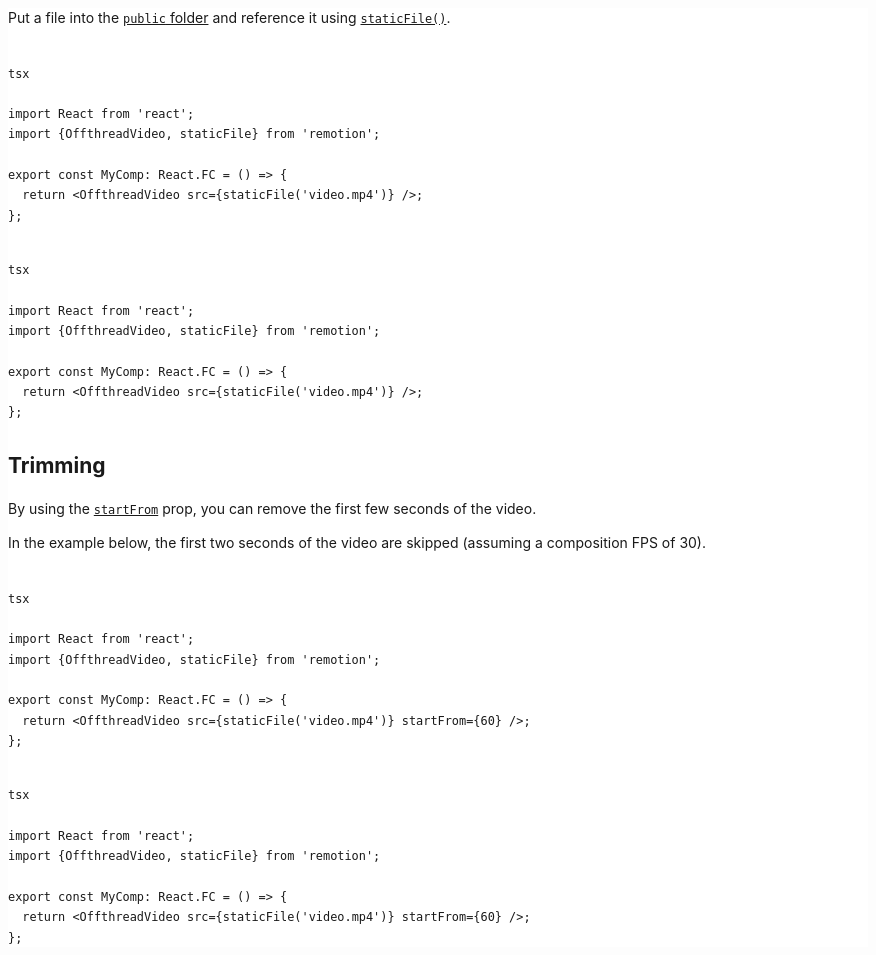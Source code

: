 Put a file into the [`public` folder](/docs/terminology/public-dir) and reference it using [`staticFile()`](/docs/staticfile).

```

tsx

import React from 'react';
import {OffthreadVideo, staticFile} from 'remotion';

export const MyComp: React.FC = () => {
  return <OffthreadVideo src={staticFile('video.mp4')} />;
};
```

```

tsx

import React from 'react';
import {OffthreadVideo, staticFile} from 'remotion';

export const MyComp: React.FC = () => {
  return <OffthreadVideo src={staticFile('video.mp4')} />;
};
```

## Trimming [​](\#trimming "Direct link to Trimming")

By using the [`startFrom`](/docs/offthreadvideo#startfrom) prop, you can remove the first few seconds of the video.

In the example below, the first two seconds of the video are skipped (assuming a composition FPS of 30).

```

tsx

import React from 'react';
import {OffthreadVideo, staticFile} from 'remotion';

export const MyComp: React.FC = () => {
  return <OffthreadVideo src={staticFile('video.mp4')} startFrom={60} />;
};
```

```

tsx

import React from 'react';
import {OffthreadVideo, staticFile} from 'remotion';

export const MyComp: React.FC = () => {
  return <OffthreadVideo src={staticFile('video.mp4')} startFrom={60} />;
};
```
